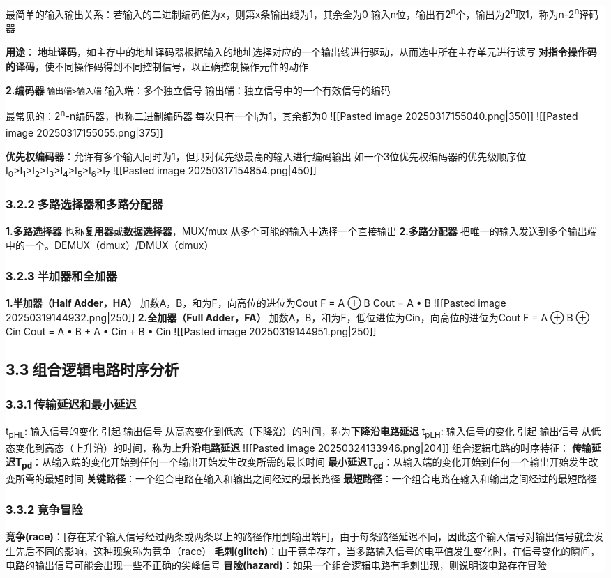最简单的输入输出关系：若输入的二进制编码值为x，则第x条输出线为1，其余全为0 
    输入n位，输出有2<sup>n</sup>个，输出为2<sup>n</sup>取1，称为n-2<sup>n</sup>译码器

**用途**：
	**地址译码**，如主存中的地址译码器根据输入的地址选择对应的一个输出线进行驱动，从而选中所在主存单元进行读写
	**对指令操作码的译码**，使不同操作码得到不同控制信号，以正确控制操作元件的动作

**2.编码器**
`输出端>输入端`
输入端：多个独立信号
输出端：独立信号中的一个有效信号的编码

最常见的：2<sup>n</sup>-n编码器，也称二进制编码器
	每次只有一个I<sub>i</sub>为1，其余都为0
	![[Pasted image 20250317155040.png|350]]
	![[Pasted image 20250317155055.png|375]]

**优先权编码器**：允许有多个输入同时为1，但只对优先级最高的输入进行编码输出
	如一个3位优先权编码器的优先级顺序位I<sub>0</sub>>I<sub>1</sub>>I<sub>2</sub>>I<sub>3</sub>>I<sub>4</sub>>I<sub>5</sub>>I<sub>6</sub>>I<sub>7</sub>
	![[Pasted image 20250317154854.png|450]]

### 3.2.2  多路选择器和多路分配器 
**1.多路选择器**
	也称**复用器**或**数据选择器**，MUX/mux
	从多个可能的输入中选择一个直接输出
**2.多路分配器**
	把唯一的输入发送到多个输出端中的一个。DEMUX（dmux）/DMUX（dmux）

### 3.2.3  半加器和全加器
**1.半加器（Half Adder，HA）**
	加数A，B，和为F，向高位的进位为Cout
	F = A ⊕ B
	Cout = A • B
	![[Pasted image 20250319144932.png|250]]
**2.全加器（Full Adder，FA）**
	加数A，B，和为F，低位进位为Cin，向高位的进位为Cout
	F = A ⊕ B ⊕ Cin
	Cout = A • B + A • Cin + B • Cin
	![[Pasted image 20250319144951.png|250]]

## 3.3  组合逻辑电路时序分析
### 3.3.1  传输延迟和最小延迟
t<sub>pHL</sub>: 输入信号的变化 引起 输出信号 从高态变化到低态（下降沿）的时间，称为**下降沿电路延迟**
t<sub>pLH</sub>: 输入信号的变化 引起 输出信号 从低态变化到高态（上升沿）的时间，称为**上升沿电路延迟**
![[Pasted image 20250324133946.png|204]]
组合逻辑电路的时序特征：
**传输延迟T<sub>pd</sub>**：从输入端的变化开始到任何一个输出开始发生改变所需的最长时间
**最小延迟T<sub>cd</sub>**：从输入端的变化开始到任何一个输出开始发生改变所需的最短时间
**关键路径**：一个组合电路在输入和输出之间经过的最长路径
**最短路径**：一个组合电路在输入和输出之间经过的最短路径
### 3.3.2  竞争冒险
**竞争(race)**：[存在某个输入信号经过两条或两条以上的路径作用到输出端F]，由于每条路径延迟不同，因此这个输入信号对输出信号就会发生先后不同的影响，这种现象称为竞争（race）
**毛刺(glitch)**：由于竞争存在，当多路输入信号的电平值发生变化时，在信号变化的瞬间，电路的输出信号可能会出现一些不正确的尖峰信号
**冒险(hazard)**：如果一个组合逻辑电路有毛刺出现，则说明该电路存在冒险


[^1]: 上下、左右、首尾都是相邻的单元